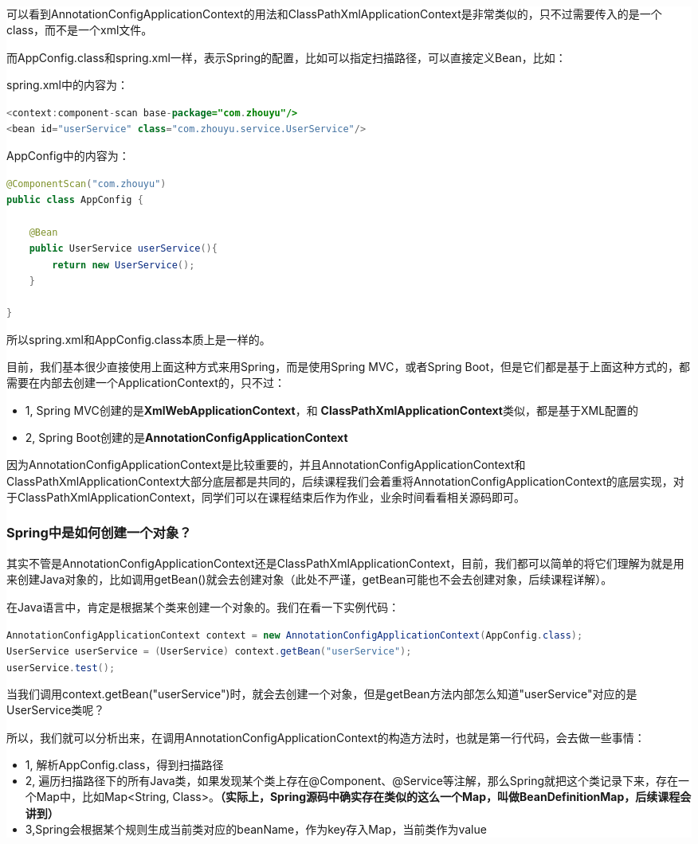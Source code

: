 可以看到AnnotationConfigApplicationContext的用法和ClassPathXmlApplicationContext是非常类似的，只不过需要传入的是一个class，而不是一个xml文件。

而AppConfig.class和spring.xml一样，表示Spring的配置，比如可以指定扫描路径，可以直接定义Bean，比如：

spring.xml中的内容为：

```java
<context:component-scan base-package="com.zhouyu"/>
<bean id="userService" class="com.zhouyu.service.UserService"/>
```

AppConfig中的内容为：

```java
@ComponentScan("com.zhouyu")
public class AppConfig {
	
    @Bean
	public UserService userService(){
		return new UserService();
	}

}
```

所以spring.xml和AppConfig.class本质上是一样的。

目前，我们基本很少直接使用上面这种方式来用Spring，而是使用Spring MVC，或者Spring Boot，但是它们都是基于上面这种方式的，都需要在内部去创建一个ApplicationContext的，只不过：

+ 1, Spring MVC创建的是**XmlWebApplicationContext**，和  **ClassPathXmlApplicationContext**类似，都是基于XML配置的

+ 2, Spring Boot创建的是**AnnotationConfigApplicationContext**


因为AnnotationConfigApplicationContext是比较重要的，并且AnnotationConfigApplicationContext和ClassPathXmlApplicationContext大部分底层都是共同的，后续课程我们会着重将AnnotationConfigApplicationContext的底层实现，对于ClassPathXmlApplicationContext，同学们可以在课程结束后作为作业，业余时间看看相关源码即可。

### Spring中是如何创建一个对象？

其实不管是AnnotationConfigApplicationContext还是ClassPathXmlApplicationContext，目前，我们都可以简单的将它们理解为就是用来创建Java对象的，比如调用getBean()就会去创建对象（此处不严谨，getBean可能也不会去创建对象，后续课程详解）。

在Java语言中，肯定是根据某个类来创建一个对象的。我们在看一下实例代码：

```java
AnnotationConfigApplicationContext context = new AnnotationConfigApplicationContext(AppConfig.class);
UserService userService = (UserService) context.getBean("userService");
userService.test();

```

当我们调用context.getBean("userService")时，就会去创建一个对象，但是getBean方法内部怎么知道"userService"对应的是UserService类呢？

所以，我们就可以分析出来，在调用AnnotationConfigApplicationContext的构造方法时，也就是第一行代码，会去做一些事情：

+ 1, 解析AppConfig.class，得到扫描路径
+ 2, 遍历扫描路径下的所有Java类，如果发现某个类上存在@Component、@Service等注解，那么Spring就把这个类记录下来，存在一个Map中，比如Map<String, Class>。**（实际上，Spring源码中确实存在类似的这么一个Map，叫做BeanDefinitionMap，后续课程会讲到）**
+ 3,Spring会根据某个规则生成当前类对应的beanName，作为key存入Map，当前类作为value
